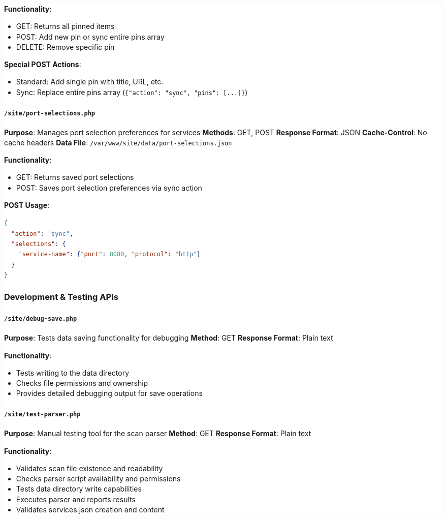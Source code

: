 **Functionality**:
- GET: Returns all pinned items
- POST: Add new pin or sync entire pins array
- DELETE: Remove specific pin

**Special POST Actions**:
- Standard: Add single pin with title, URL, etc.
- Sync: Replace entire pins array (`{"action": "sync", "pins": [...]}`)

#### `/site/port-selections.php`
**Purpose**: Manages port selection preferences for services
**Methods**: GET, POST
**Response Format**: JSON
**Cache-Control**: No cache headers
**Data File**: `/var/www/site/data/port-selections.json`

**Functionality**:
- GET: Returns saved port selections
- POST: Saves port selection preferences via sync action

**POST Usage**:
```json
{
  "action": "sync",
  "selections": {
    "service-name": {"port": 8080, "protocol": "http"}
  }
}
```

### Development & Testing APIs

#### `/site/debug-save.php`
**Purpose**: Tests data saving functionality for debugging
**Method**: GET
**Response Format**: Plain text

**Functionality**:
- Tests writing to the data directory
- Checks file permissions and ownership
- Provides detailed debugging output for save operations

#### `/site/test-parser.php`
**Purpose**: Manual testing tool for the scan parser
**Method**: GET
**Response Format**: Plain text

**Functionality**:
- Validates scan file existence and readability
- Checks parser script availability and permissions
- Tests data directory write capabilities
- Executes parser and reports results
- Validates services.json creation and content
